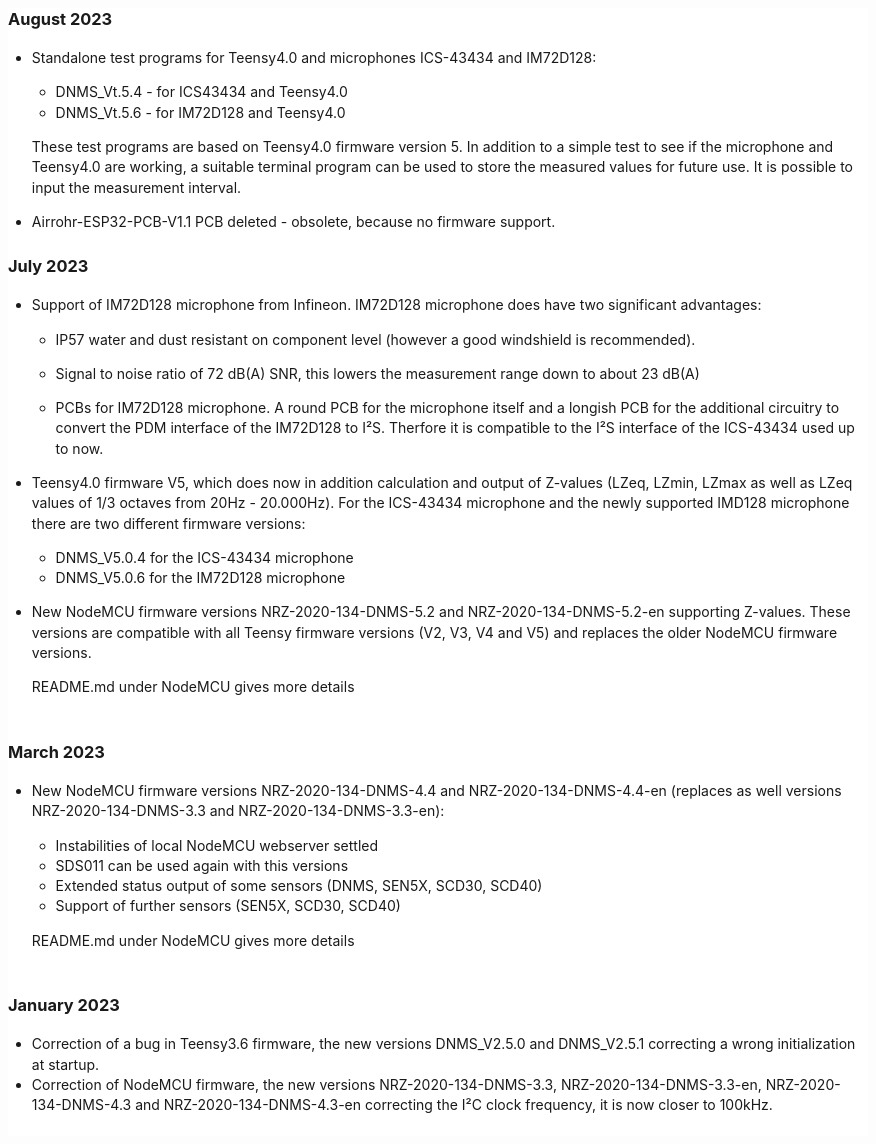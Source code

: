 ### August 2023
 - Standalone test programs for Teensy4.0 and microphones ICS-43434 and IM72D128:
 	- DNMS_Vt.5.4 - for ICS43434 and Teensy4.0
 	- DNMS_Vt.5.6 - for IM72D128 and Teensy4.0
 
	These test programs are based on Teensy4.0 firmware version 5. In addition to a simple test to see if the microphone and Teensy4.0 are working, a suitable terminal program can be used to store the measured values for future use. It is possible to input the measurement interval.
 	
 - Airrohr-ESP32-PCB-V1.1 PCB deleted - obsolete, because no firmware support.	

### July 2023
- Support of IM72D128 microphone from Infineon. IM72D128 microphone does have two significant advantages:
   - IP57 water and dust resistant on component level (however a good windshield is recommended).

   - Signal to noise ratio of 72 dB(A) SNR, this lowers the measurement range down to about 23 dB(A)

   - PCBs for IM72D128 microphone. A round PCB for the microphone itself and a longish PCB for the additional circuitry to convert the PDM interface of the IM72D128 to I²S. Therfore it is compatible to the I²S interface of the ICS-43434 used up to now.

 - Teensy4.0 firmware V5, which does now in addition calculation and output of Z-values (LZeq, LZmin, LZmax as well as LZeq values of 1/3 octaves from 20Hz - 20.000Hz). For the ICS-43434 microphone and the newly supported IMD128 microphone there are two different firmware versions:
    - DNMS_V5.0.4 for the ICS-43434 microphone
    - DNMS_V5.0.6 for the IM72D128 microphone
 
 - New NodeMCU firmware versions NRZ-2020-134-DNMS-5.2 and NRZ-2020-134-DNMS-5.2-en supporting Z-values. These versions are compatible with all Teensy firmware versions (V2, V3, V4 and V5) and replaces the older NodeMCU firmware versions.
 
   README.md under NodeMCU gives more details<br><br>



### March 2023

 - New NodeMCU firmware versions NRZ-2020-134-DNMS-4.4 and NRZ-2020-134-DNMS-4.4-en (replaces as well versions NRZ-2020-134-DNMS-3.3 and NRZ-2020-134-DNMS-3.3-en):
 
   - Instabilities of local NodeMCU webserver settled
   - SDS011 can be used again with this versions
   - Extended status output of some sensors (DNMS, SEN5X, SCD30, SCD40)
   - Support of further sensors (SEN5X, SCD30, SCD40)
 
 
 	README.md under NodeMCU gives more details
   <br><br>

### January 2023

- Correction of a bug in Teensy3.6 firmware, the new versions DNMS_V2.5.0 and DNMS_V2.5.1 correcting a wrong initialization at startup.
- Correction of NodeMCU firmware, the new versions NRZ-2020-134-DNMS-3.3, NRZ-2020-134-DNMS-3.3-en, NRZ-2020-134-DNMS-4.3 and NRZ-2020-134-DNMS-4.3-en correcting the I²C clock frequency, it is now closer to 100kHz.<br><br>
